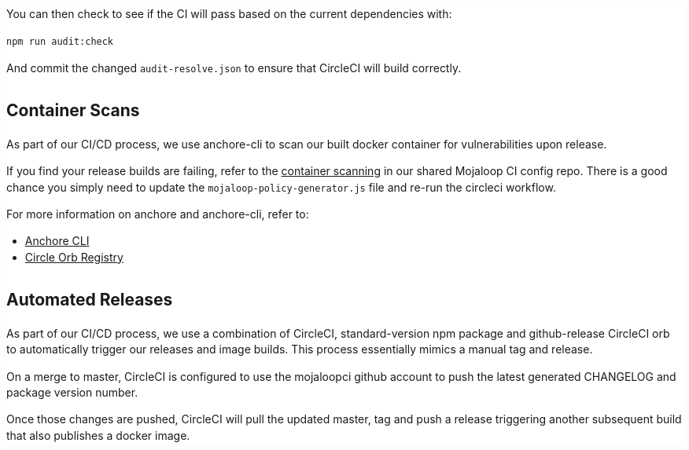 You can then check to see if the CI will pass based on the current dependencies with:

```bash
npm run audit:check
```

And commit the changed `audit-resolve.json` to ensure that CircleCI will build correctly.

## Container Scans

As part of our CI/CD process, we use anchore-cli to scan our built docker container for vulnerabilities upon release.

If you find your release builds are failing, refer to the [container scanning](https://github.com/mojaloop/ci-config#container-scanning) in our shared Mojaloop CI config repo. There is a good chance you simply need to update the `mojaloop-policy-generator.js` file and re-run the circleci workflow.

For more information on anchore and anchore-cli, refer to:
- [Anchore CLI](https://github.com/anchore/anchore-cli)
- [Circle Orb Registry](https://circleci.com/orbs/registry/orb/anchore/anchore-engine)

## Automated Releases

As part of our CI/CD process, we use a combination of CircleCI, standard-version
npm package and github-release CircleCI orb to automatically trigger our releases
and image builds. This process essentially mimics a manual tag and release.

On a merge to master, CircleCI is configured to use the mojaloopci github account
to push the latest generated CHANGELOG and package version number.

Once those changes are pushed, CircleCI will pull the updated master, tag and
push a release triggering another subsequent build that also publishes a docker image.
